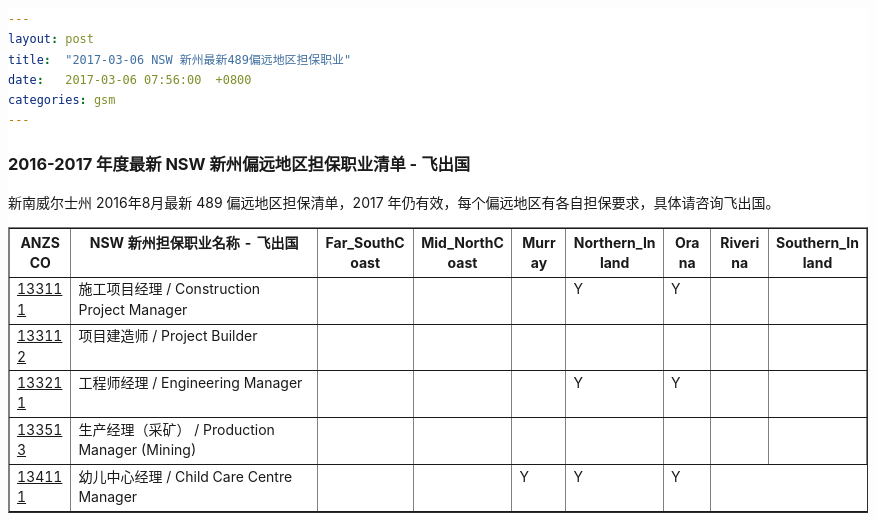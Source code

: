 ```yaml
---
layout: post
title:  "2017-03-06 NSW 新州最新489偏远地区担保职业"
date:   2017-03-06 07:56:00  +0800
categories: gsm
---
```


### 2016-2017 年度最新 NSW 新州偏远地区担保职业清单 - 飞出国

新南威尔士州 2016年8月最新 489 偏远地区担保清单，2017 年仍有效，每个偏远地区有各自担保要求，具体请咨询飞出国。

<table border='1' cellpadding='0' cellspacing='0'>
<tbody>
<tr><th>ANZSCO</th> <th>NSW 新州担保职业名称 - 飞出国</th> <th>Far_SouthCoast</th><th>Mid_NorthCoast</th><th>Murray</th><th>Northern_Inland</th><th>Orana</th><th>Riverina</th><th>Southern_Inland</th></tr>
<tr><td><a href="http://bbs.fcgvisa.com/t/1014" target="_blank">133111</a></td>
<td>施工项目经理 / Construction Project Manager</td>
<td></td>
<td></td>
<td></td>
<td>Y</td>
<td>Y</td>
<td></td>
<td></td>
</tr>
<tr><td><a href="http://bbs.fcgvisa.com/t/1047" target="_blank">133112</a></td>
<td>项目建造师 / Project Builder</td>
<td></td>
<td></td>
<td></td>
<td></td>
<td></td>
<td></td>
<td></td>
</tr>
<tr><td><a href="http://bbs.fcgvisa.com/t/1054" target="_blank">133211</a></td>
<td>工程师经理 / Engineering Manager</td>
<td></td>
<td></td>
<td></td>
<td>Y</td>
<td>Y</td>
<td></td>
<td></td>
</tr>
<tr><td><a href="http://bbs.fcgvisa.com/t/1060" target="_blank">133513</a></td>
<td>生产经理（采矿） / Production Manager (Mining)</td>
<td></td>
<td></td>
<td></td>
<td></td>
<td></td>
<td></td>
<td></td>
</tr>
<tr><td><a href="http://bbs.fcgvisa.com/t/1063" target="_blank">134111</a></td>
<td>幼儿中心经理 / Child Care Centre Manager</td>
<td></td>
<td></td>
<td>Y</td>
<td>Y</td>
<td>Y</td>